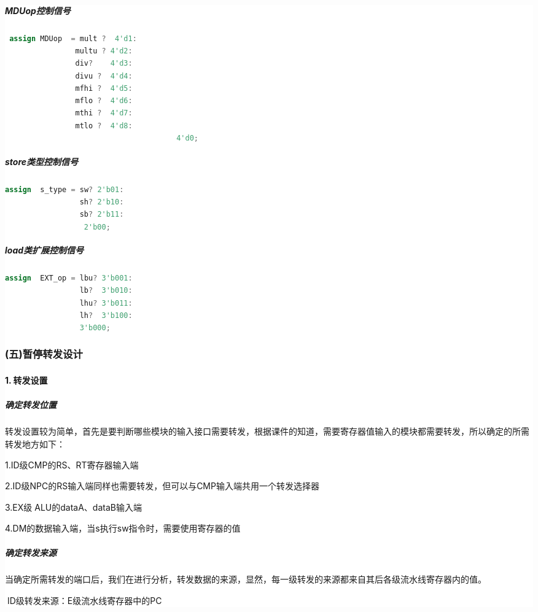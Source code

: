 #####  MDUop控制信号

```verilog
 assign MDUop  = mult ?  4'd1:
	            multu ? 4'd2:
				div?    4'd3:
				divu ?  4'd4:
				mfhi ?  4'd5:
				mflo ?  4'd6:
  				mthi ?  4'd7:
              	mtlo ?  4'd8:
  							           4'd0;
```

##### store类型控制信号

```verilog
assign  s_type = sw? 2'b01:
	             sh? 2'b10:
				 sb? 2'b11:
				  2'b00;
```



##### load类扩展控制信号

```verilog
assign  EXT_op = lbu? 3'b001:
	             lb?  3'b010:
				 lhu? 3'b011:
				 lh?  3'b100:
				 3'b000;
```





### (五)暂停转发设计

 #### 1. 转发设置

#####  确定转发位置

​      转发设置较为简单，首先是要判断哪些模块的输入接口需要转发，根据课件的知道，需要寄存器值输入的模块都需要转发，所以确定的所需转发地方如下：

1.ID级CMP的RS、RT寄存器输入端 

2.ID级NPC的RS输入端同样也需要转发，但可以与CMP输入端共用一个转发选择器

3.EX级 ALU的dataA、dataB输入端

4.DM的数据输入端，当s执行sw指令时，需要使用寄存器的值

#####  确定转发来源

​        当确定所需转发的端口后，我们在进行分析，转发数据的来源，显然，每一级转发的来源都来自其后各级流水线寄存器内的值。

​       ID级转发来源：E级流水线寄存器中的PC
